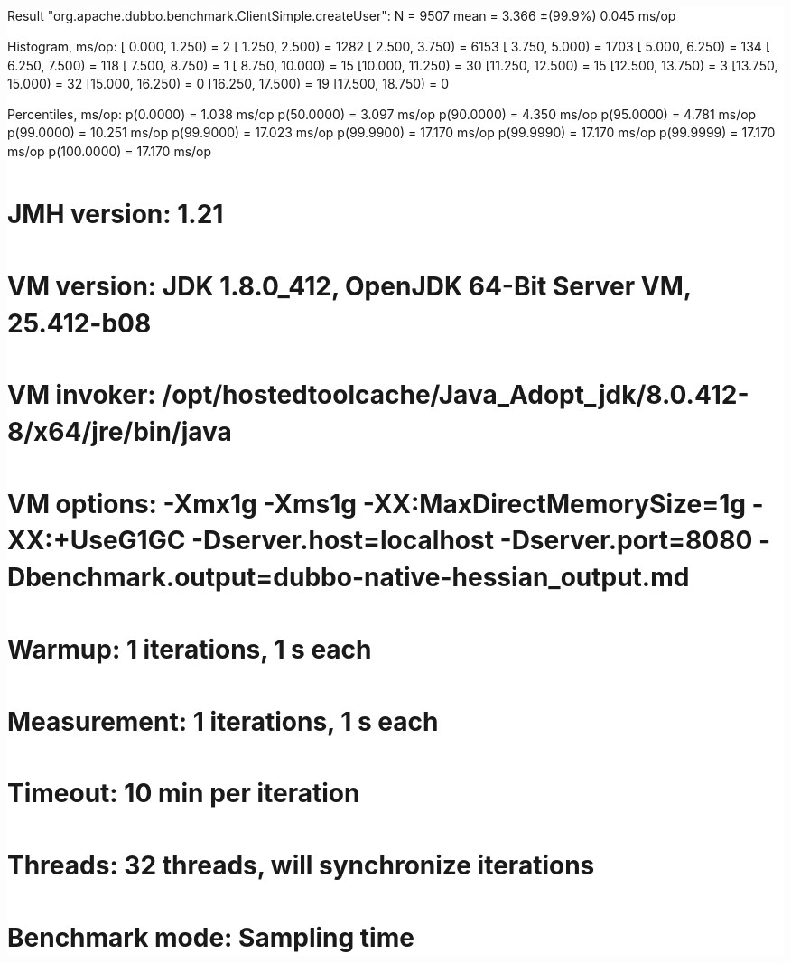 

Result "org.apache.dubbo.benchmark.ClientSimple.createUser":
  N = 9507
  mean =      3.366 ±(99.9%) 0.045 ms/op

  Histogram, ms/op:
    [ 0.000,  1.250) = 2 
    [ 1.250,  2.500) = 1282 
    [ 2.500,  3.750) = 6153 
    [ 3.750,  5.000) = 1703 
    [ 5.000,  6.250) = 134 
    [ 6.250,  7.500) = 118 
    [ 7.500,  8.750) = 1 
    [ 8.750, 10.000) = 15 
    [10.000, 11.250) = 30 
    [11.250, 12.500) = 15 
    [12.500, 13.750) = 3 
    [13.750, 15.000) = 32 
    [15.000, 16.250) = 0 
    [16.250, 17.500) = 19 
    [17.500, 18.750) = 0 

  Percentiles, ms/op:
      p(0.0000) =      1.038 ms/op
     p(50.0000) =      3.097 ms/op
     p(90.0000) =      4.350 ms/op
     p(95.0000) =      4.781 ms/op
     p(99.0000) =     10.251 ms/op
     p(99.9000) =     17.023 ms/op
     p(99.9900) =     17.170 ms/op
     p(99.9990) =     17.170 ms/op
     p(99.9999) =     17.170 ms/op
    p(100.0000) =     17.170 ms/op


# JMH version: 1.21
# VM version: JDK 1.8.0_412, OpenJDK 64-Bit Server VM, 25.412-b08
# VM invoker: /opt/hostedtoolcache/Java_Adopt_jdk/8.0.412-8/x64/jre/bin/java
# VM options: -Xmx1g -Xms1g -XX:MaxDirectMemorySize=1g -XX:+UseG1GC -Dserver.host=localhost -Dserver.port=8080 -Dbenchmark.output=dubbo-native-hessian_output.md
# Warmup: 1 iterations, 1 s each
# Measurement: 1 iterations, 1 s each
# Timeout: 10 min per iteration
# Threads: 32 threads, will synchronize iterations
# Benchmark mode: Sampling time